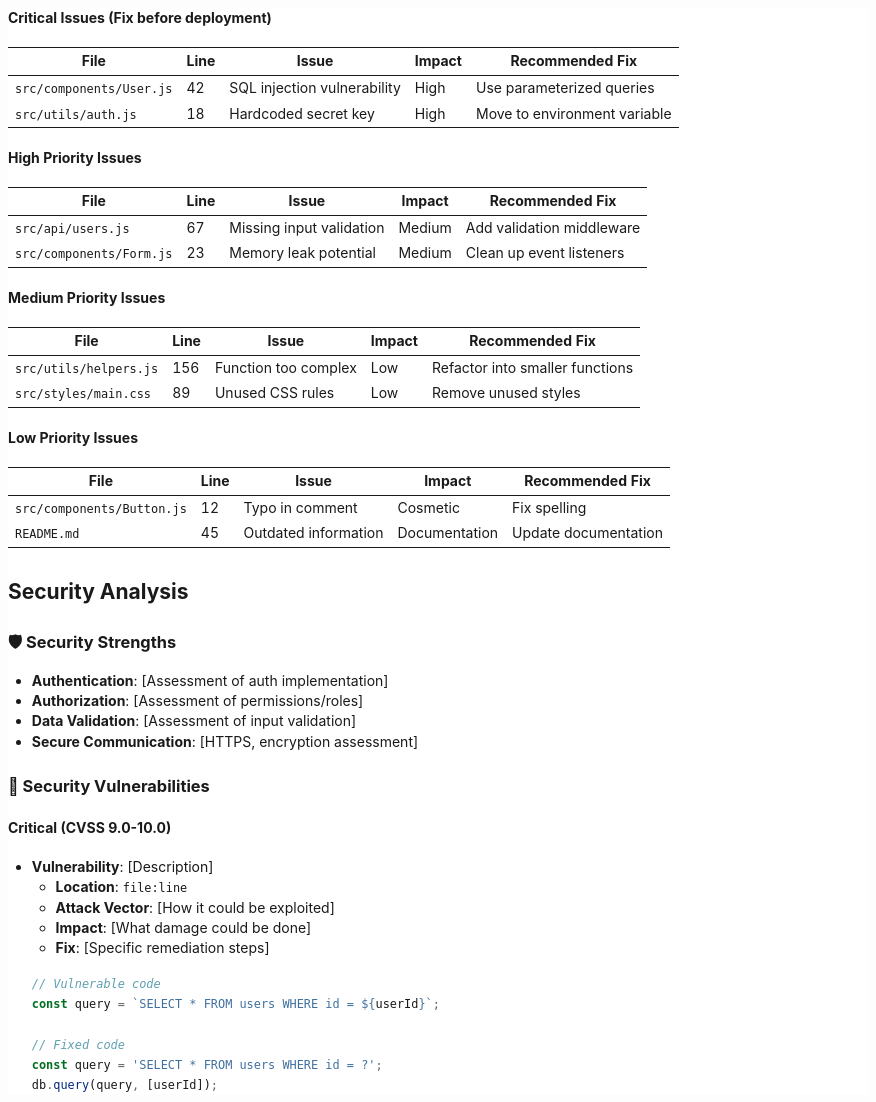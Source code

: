 #### Critical Issues (Fix before deployment)
| File | Line | Issue | Impact | Recommended Fix |
|------|------|-------|---------|-----------------|
| `src/components/User.js` | 42 | SQL injection vulnerability | High | Use parameterized queries |
| `src/utils/auth.js` | 18 | Hardcoded secret key | High | Move to environment variable |

#### High Priority Issues  
| File | Line | Issue | Impact | Recommended Fix |
|------|------|-------|---------|-----------------|
| `src/api/users.js` | 67 | Missing input validation | Medium | Add validation middleware |
| `src/components/Form.js` | 23 | Memory leak potential | Medium | Clean up event listeners |

#### Medium Priority Issues
| File | Line | Issue | Impact | Recommended Fix |
|------|------|-------|---------|-----------------|
| `src/utils/helpers.js` | 156 | Function too complex | Low | Refactor into smaller functions |
| `src/styles/main.css` | 89 | Unused CSS rules | Low | Remove unused styles |

#### Low Priority Issues
| File | Line | Issue | Impact | Recommended Fix |
|------|------|-------|---------|-----------------|
| `src/components/Button.js` | 12 | Typo in comment | Cosmetic | Fix spelling |
| `README.md` | 45 | Outdated information | Documentation | Update documentation |

## Security Analysis

### 🛡️ Security Strengths
- **Authentication**: [Assessment of auth implementation]
- **Authorization**: [Assessment of permissions/roles]
- **Data Validation**: [Assessment of input validation]
- **Secure Communication**: [HTTPS, encryption assessment]

### 🚨 Security Vulnerabilities

#### Critical (CVSS 9.0-10.0)
- **Vulnerability**: [Description]
  - **Location**: `file:line`
  - **Attack Vector**: [How it could be exploited]
  - **Impact**: [What damage could be done]
  - **Fix**: [Specific remediation steps]
  ```javascript
  // Vulnerable code
  const query = `SELECT * FROM users WHERE id = ${userId}`;
  
  // Fixed code  
  const query = 'SELECT * FROM users WHERE id = ?';
  db.query(query, [userId]);
  ```
